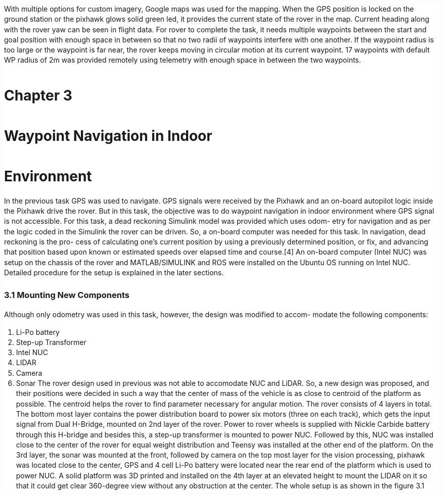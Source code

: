 With multiple options for custom imagery, Google maps was used for the mapping. When
the GPS position is locked on the ground station or the pixhawk glows solid green led, it
provides the current state of the rover in the map. Current heading along with the rover
yaw can be seen in flight data. For rover to complete the task, it needs multiple waypoints
between the start and goal position with enough space in between so that no two radii of
waypoints interfere with one another. If the waypoint radius is too large or the waypoint is
far near, the rover keeps moving in circular motion at its current waypoint. 17 waypoints
with default WP radius of 2m was provided remotely using telemetry with enough space in
between the two waypoints.


# Chapter 3

# Waypoint Navigation in Indoor

# Environment

In the previous task GPS was used to navigate. GPS signals were received by the Pixhawk
and an on-board autopilot logic inside the Pixhawk drive the rover. But in this task, the
objective was to do waypoint navigation in indoor environment where GPS signal is not
accessible. For this task, a dead reckoning Simulink model was provided which uses odom-
etry for navigation and as per the logic coded in the Simulink the rover can be driven. So,
a on-board computer was needed for this task. In navigation, dead reckoning is the pro-
cess of calculating one’s current position by using a previously determined position, or fix,
and advancing that position based upon known or estimated speeds over elapsed time and
course.[4] An on-board computer (Intel NUC) was setup on the chassis of the rover and
MATLAB/SIMULINK and ROS were installed on the Ubuntu OS running on Intel NUC.
Detailed procedure for the setup is explained in the later sections.

### 3.1 Mounting New Components

Although only odometry was used in this task, however, the design was modified to accom-
modate the following components:


1. Li-Po battery
2. Step-up Transformer
3. Intel NUC
4. LIDAR
5. Camera
6. Sonar
    The rover design used in previous was not able to accomodate NUC and LiDAR. So, a
new design was proposed, and their positions were decided in such a way that the center of
mass of the vehicle is as close to centroid of the platform as possible. The centroid helps the
rover to find parameter necessary for angular motion. The rover consists of 4 layers in total.
The bottom most layer contains the power distribution board to power six motors (three on
each track), which gets the input signal from Dual H-Bridge, mounted on 2nd layer of the
rover. Power to rover wheels is supplied with Nickle Carbide battery through this H-bridge
and besides this, a step-up transformer is mounted to power NUC. Followed by this, NUC
was installed close to the center of the rover for equal weight distribution and Teensy was
installed at the other end of the platform.
    On the 3rd layer, the sonar was mounted at the front, followed by camera on the top
most layer for the vision processing, pixhawk was located close to the center, GPS and 4 cell
Li-Po battery were located near the rear end of the platform which is used to power NUC. A
solid platform was 3D printed and installed on the 4th layer at an elevated height to mount
the LIDAR on it so that it could get clear 360-degree view without any obstruction at the
center. The whole setup is as shown in the figure 3.1
